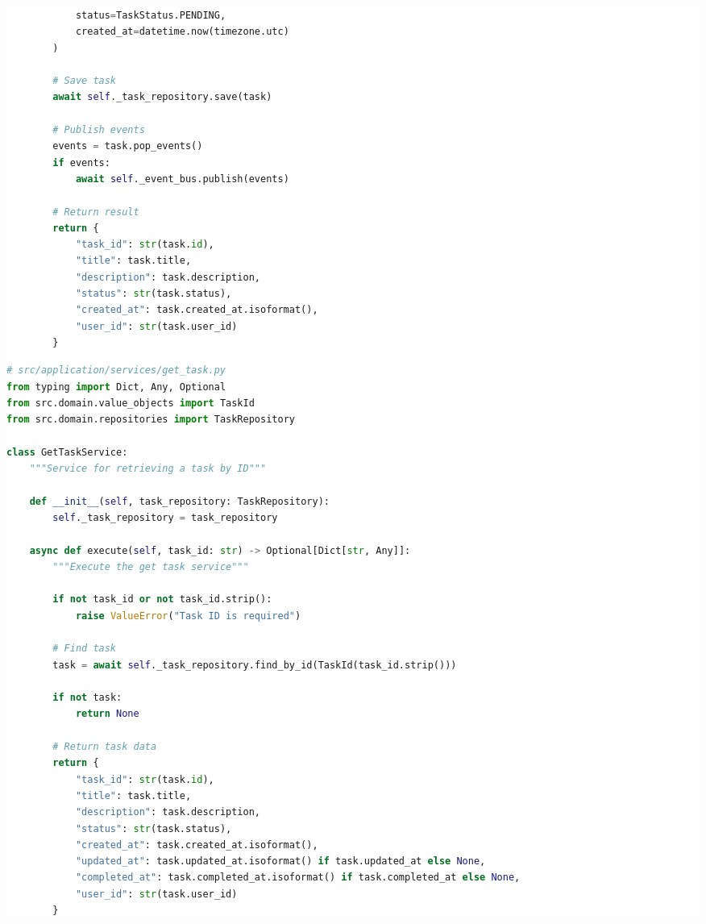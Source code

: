 ```python
            status=TaskStatus.PENDING,
            created_at=datetime.now(timezone.utc)
        )
        
        # Save task
        await self._task_repository.save(task)
        
        # Publish events
        events = task.pop_events()
        if events:
            await self._event_bus.publish(events)
        
        # Return result
        return {
            "task_id": str(task.id),
            "title": task.title,
            "description": task.description,
            "status": str(task.status),
            "created_at": task.created_at.isoformat(),
            "user_id": str(task.user_id)
        }
```

```python
# src/application/services/get_task.py
from typing import Dict, Any, Optional
from src.domain.value_objects import TaskId
from src.domain.repositories import TaskRepository

class GetTaskService:
    """Service for retrieving a task by ID"""
    
    def __init__(self, task_repository: TaskRepository):
        self._task_repository = task_repository
    
    async def execute(self, task_id: str) -> Optional[Dict[str, Any]]:
        """Execute the get task service"""
        
        if not task_id or not task_id.strip():
            raise ValueError("Task ID is required")
        
        # Find task
        task = await self._task_repository.find_by_id(TaskId(task_id.strip()))
        
        if not task:
            return None
        
        # Return task data
        return {
            "task_id": str(task.id),
            "title": task.title,
            "description": task.description,
            "status": str(task.status),
            "created_at": task.created_at.isoformat(),
            "updated_at": task.updated_at.isoformat() if task.updated_at else None,
            "completed_at": task.completed_at.isoformat() if task.completed_at else None,
            "user_id": str(task.user_id)
        }
```
